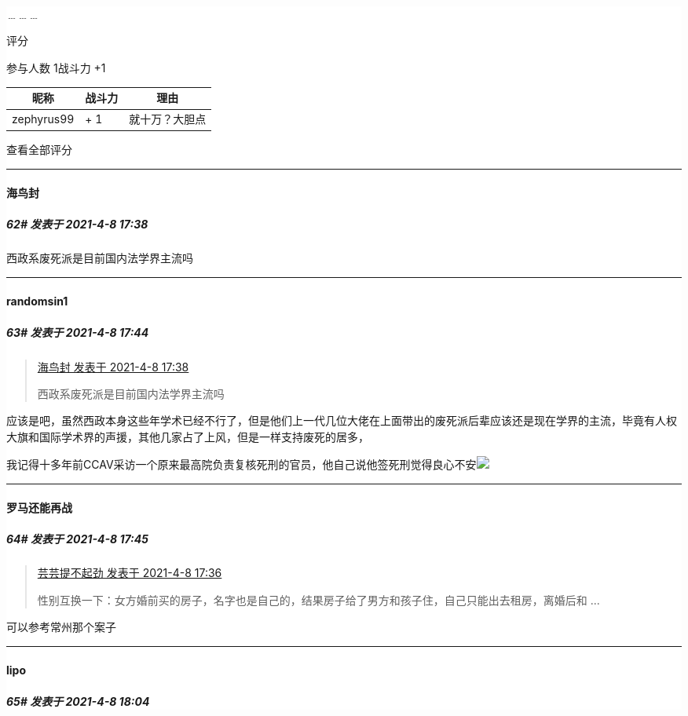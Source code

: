 
﹍﹍﹍

评分


 参与人数 1战斗力 +1

|昵称|战斗力|理由|
|----|---|---|
| zephyrus99| + 1|就十万？大胆点|


查看全部评分


-----

####  海鸟封  
##### 62#       发表于 2021-4-8 17:38


西政系废死派是目前国内法学界主流吗


-----

####  randomsin1  
##### 63#       发表于 2021-4-8 17:44


<blockquote><a href="httphttps://bbs.saraba1st.com/2b/forum.php?mod=redirect&amp;goto=findpost&amp;pid=50874268&amp;ptid=1997913" target="_blank">海鸟封 发表于 2021-4-8 17:38</a>

西政系废死派是目前国内法学界主流吗</blockquote>
应该是吧，虽然西政本身这些年学术已经不行了，但是他们上一代几位大佬在上面带出的废死派后辈应该还是现在学界的主流，毕竟有人权大旗和国际学术界的声援，其他几家占了上风，但是一样支持废死的居多，


我记得十多年前CCAV采访一个原来最高院负责复核死刑的官员，他自己说他签死刑觉得良心不安<img src="https://static.saraba1st.com/image/smiley/face2017/067.png" referrerpolicy="no-referrer">


-----

####  罗马还能再战  
##### 64#       发表于 2021-4-8 17:45


<blockquote><a href="httphttps://bbs.saraba1st.com/2b/forum.php?mod=redirect&amp;goto=findpost&amp;pid=50874232&amp;ptid=1997913" target="_blank">芸芸提不起劲 发表于 2021-4-8 17:36</a>

性别互换一下：女方婚前买的房子，名字也是自己的，结果房子给了男方和孩子住，自己只能出去租房，离婚后和 ...</blockquote>
可以参考常州那个案子


-----

####  lipo  
##### 65#       发表于 2021-4-8 18:04

